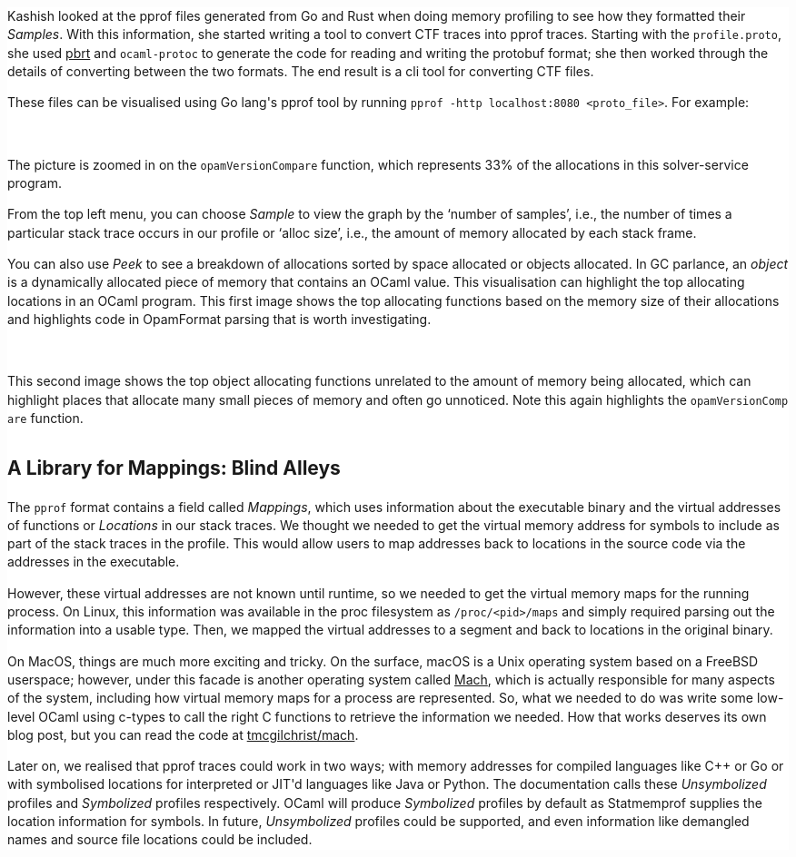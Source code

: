 <p>Kashish looked at the pprof files generated from Go and Rust when doing memory profiling to see how they formatted their <em>Samples</em>. With this information, she started writing a tool to convert CTF traces into pprof traces. Starting with the <code>profile.proto</code>, she used <a href="https://ocaml.org/p/pbrt/latest">pbrt</a> and <code>ocaml-protoc</code> to generate the code for reading and writing the protobuf format; she then worked through the details of converting between the two formats. The end result is a cli tool for converting CTF files.</p>
<p>These files can be visualised using Go lang's pprof tool by running <code>pprof -http localhost:8080 &lt;proto_file&gt;</code>. For example:</p>
<p><img src="https://tarides.com/blog/images/2025-05-26.memtrace-internship/solver-graph-1360w~duyxE4WBxcD0A8A4g5blIA.webp" sizes="(min-width: 1360px) 1360px, (min-width: 680px) 680px, 100vw" srcset="/blog/images/2025-05-26.memtrace-internship/solver-graph-170w~PB5MLAyrip9ssVaupcvnDQ.webp 170w, /blog/images/2025-05-26.memtrace-internship/solver-graph-340w~Ljn2RvoGmKy03BXCIh27YA.webp 340w, /blog/images/2025-05-26.memtrace-internship/solver-graph-680w~5iaiWeCR2dl2alMmlmeLbw.webp 680w, /blog/images/2025-05-26.memtrace-internship/solver-graph-1360w~duyxE4WBxcD0A8A4g5blIA.webp 1360w" alt=""></p>
<p>The picture is zoomed in on the <code>opamVersionCompare</code> function, which represents 33% of the allocations in this solver-service program.</p>
<p>From the top left menu, you can choose <em>Sample</em> to view the graph by the ‘number of samples’, i.e., the number of times a particular stack trace occurs in our profile or ‘alloc size’, i.e., the amount of memory allocated by each stack frame.</p>
<p>You can also use <em>Peek</em> to see a breakdown of allocations sorted by space allocated or objects allocated. In GC parlance, an <em>object</em> is a dynamically allocated piece of memory that contains an OCaml value. This visualisation can highlight the top allocating locations in an OCaml program. This first image shows the top allocating functions based on the memory size of their allocations and highlights code in OpamFormat parsing that is worth investigating.</p>
<p><img src="https://tarides.com/blog/images/2025-05-26.memtrace-internship/solver-peek-alloc-space-1360w~RePruauCqce_0d520F6OpA.webp" sizes="(min-width: 1360px) 1360px, (min-width: 680px) 680px, 100vw" srcset="/blog/images/2025-05-26.memtrace-internship/solver-peek-alloc-space-170w~02PHSvfUCNZYAgdjawzCCA.webp 170w, /blog/images/2025-05-26.memtrace-internship/solver-peek-alloc-space-340w~aPgcYTRRdxrq6ZHSHBAr1Q.webp 340w, /blog/images/2025-05-26.memtrace-internship/solver-peek-alloc-space-680w~qIwtjKtypAd5NSpFwYmf7g.webp 680w, /blog/images/2025-05-26.memtrace-internship/solver-peek-alloc-space-1360w~RePruauCqce_0d520F6OpA.webp 1360w" alt=""></p>
<p>This second image shows the top object allocating functions unrelated to the amount of memory being allocated, which can highlight places that allocate many small pieces of memory and often go unnoticed. Note this again highlights the <code>opamVersionCompare</code> function.
<img src="https://tarides.com/blog/images/2025-05-26.memtrace-internship/solver-peek-alloc-objects-1360w~qmwHt9IkEg3EZT6kVe7kGQ.webp" sizes="(min-width: 1360px) 1360px, (min-width: 680px) 680px, 100vw" srcset="/blog/images/2025-05-26.memtrace-internship/solver-peek-alloc-objects-170w~XHJuSKgs3n4TPV3yJqUL8Q.webp 170w, /blog/images/2025-05-26.memtrace-internship/solver-peek-alloc-objects-340w~HvdoWHAVMc5IT66_6A2PKA.webp 340w, /blog/images/2025-05-26.memtrace-internship/solver-peek-alloc-objects-680w~EidLdlx8Hi1TgotMQ6i1jw.webp 680w, /blog/images/2025-05-26.memtrace-internship/solver-peek-alloc-objects-1360w~qmwHt9IkEg3EZT6kVe7kGQ.webp 1360w" alt=""></p>
<h2>A Library for Mappings: Blind Alleys</h2>
<p>The <code>pprof</code> format contains a field called <em>Mappings</em>, which uses information about the executable binary and the virtual addresses of functions or <em>Locations</em> in our stack traces. We thought we needed to get the virtual memory address for symbols to include as part of the stack traces in the profile. This would allow users to map addresses back to locations in the source code via the addresses in the executable.</p>
<p>However, these virtual addresses are not known until runtime, so we needed to get the virtual memory maps for the running process. On Linux, this information was available in the proc filesystem as <code>/proc/&lt;pid&gt;/maps</code> and simply required parsing out the information into a usable type. Then, we mapped the virtual addresses to a segment and back to locations in the original binary.</p>
<p>On MacOS, things are much more exciting and tricky. On the surface, macOS is a Unix operating system based on a FreeBSD userspace; however, under this facade is another operating system called <a href="https://en.m.wikipedia.org/wiki/Mach_(kernel)">Mach</a>, which is actually responsible for many aspects of the system, including how virtual memory maps for a process are represented. So, what we needed to do was write some low-level OCaml using c-types to call the right C functions to retrieve the information we needed. How that works deserves its own blog post, but you can read the code at <a href="https://github.com/tmcgilchrist/mach/">tmcgilchrist/mach</a>.</p>
<p>Later on, we realised that pprof traces could work in two ways; with memory addresses for compiled languages like C++ or Go or with symbolised locations for interpreted or JIT'd languages like Java or Python. The documentation calls these <em>Unsymbolized</em> profiles and <em>Symbolized</em> profiles respectively. OCaml will produce <em>Symbolized</em> profiles by default as Statmemprof supplies the location information for symbols. In future, <em>Unsymbolized</em> profiles could be supported, and even information like demangled names and source file locations could be included.</p>